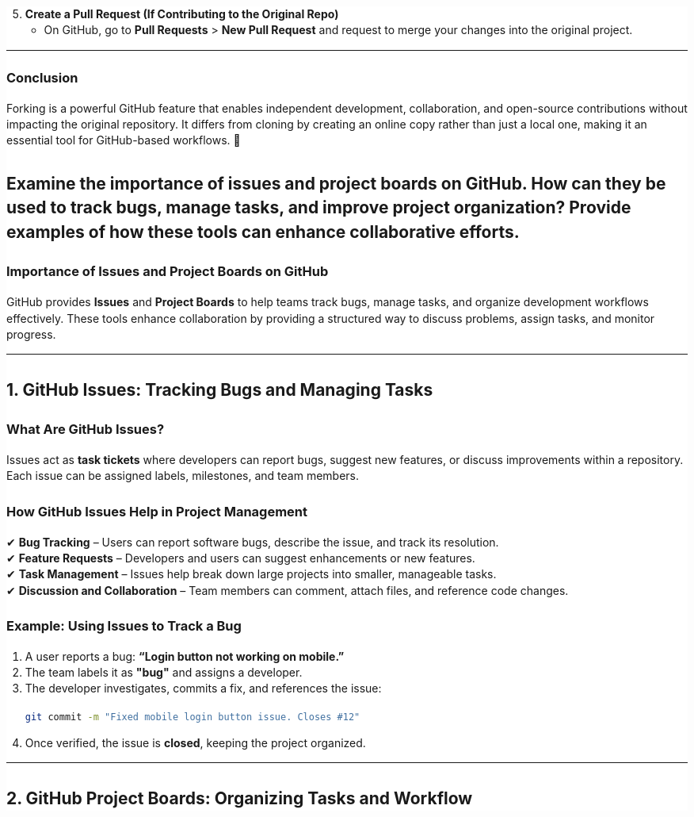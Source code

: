 5. **Create a Pull Request (If Contributing to the Original Repo)**  
   - On GitHub, go to **Pull Requests** > **New Pull Request** and request to merge your changes into the original project.  

---

### **Conclusion**  
Forking is a powerful GitHub feature that enables independent development, collaboration, and open-source contributions without impacting the original repository. It differs from cloning by creating an online copy rather than just a local one, making it an essential tool for GitHub-based workflows. 🚀
## Examine the importance of issues and project boards on GitHub. How can they be used to track bugs, manage tasks, and improve project organization? Provide examples of how these tools can enhance collaborative efforts.
### **Importance of Issues and Project Boards on GitHub**  
GitHub provides **Issues** and **Project Boards** to help teams track bugs, manage tasks, and organize development workflows effectively. These tools enhance collaboration by providing a structured way to discuss problems, assign tasks, and monitor progress.  

---

## **1. GitHub Issues: Tracking Bugs and Managing Tasks**  

### **What Are GitHub Issues?**  
Issues act as **task tickets** where developers can report bugs, suggest new features, or discuss improvements within a repository. Each issue can be assigned labels, milestones, and team members.  

### **How GitHub Issues Help in Project Management**  
✔ **Bug Tracking** – Users can report software bugs, describe the issue, and track its resolution.  
✔ **Feature Requests** – Developers and users can suggest enhancements or new features.  
✔ **Task Management** – Issues help break down large projects into smaller, manageable tasks.  
✔ **Discussion and Collaboration** – Team members can comment, attach files, and reference code changes.  

### **Example: Using Issues to Track a Bug**  
1. A user reports a bug: **“Login button not working on mobile.”**  
2. The team labels it as **"bug"** and assigns a developer.  
3. The developer investigates, commits a fix, and references the issue:  
   ```bash
   git commit -m "Fixed mobile login button issue. Closes #12"
   ```
4. Once verified, the issue is **closed**, keeping the project organized.  

---

## **2. GitHub Project Boards: Organizing Tasks and Workflow**  
